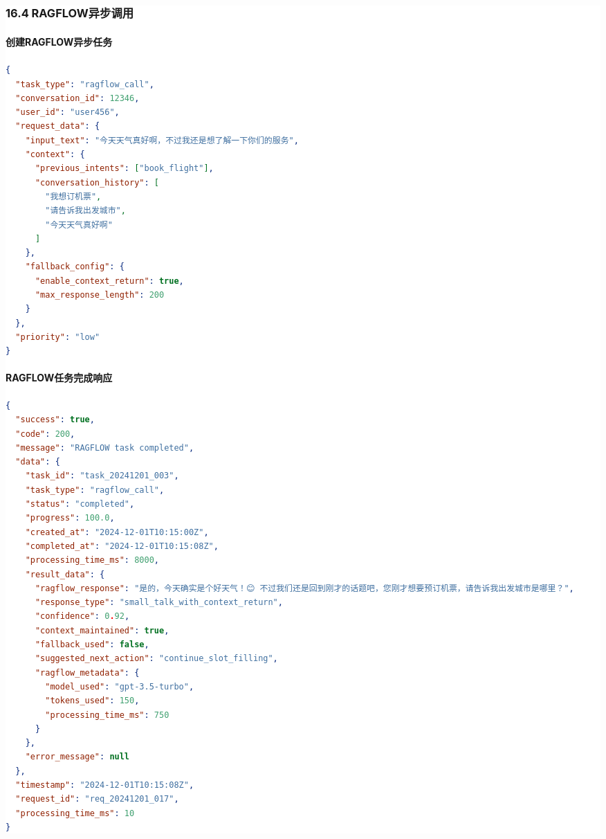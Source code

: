 ### 16.4 RAGFLOW异步调用

#### 创建RAGFLOW异步任务
```json
{
  "task_type": "ragflow_call",
  "conversation_id": 12346,
  "user_id": "user456",
  "request_data": {
    "input_text": "今天天气真好啊，不过我还是想了解一下你们的服务",
    "context": {
      "previous_intents": ["book_flight"],
      "conversation_history": [
        "我想订机票",
        "请告诉我出发城市",
        "今天天气真好啊"
      ]
    },
    "fallback_config": {
      "enable_context_return": true,
      "max_response_length": 200
    }
  },
  "priority": "low"
}
```

#### RAGFLOW任务完成响应
```json
{
  "success": true,
  "code": 200,
  "message": "RAGFLOW task completed",
  "data": {
    "task_id": "task_20241201_003",
    "task_type": "ragflow_call",
    "status": "completed",
    "progress": 100.0,
    "created_at": "2024-12-01T10:15:00Z",
    "completed_at": "2024-12-01T10:15:08Z",
    "processing_time_ms": 8000,
    "result_data": {
      "ragflow_response": "是的，今天确实是个好天气！😊 不过我们还是回到刚才的话题吧，您刚才想要预订机票，请告诉我出发城市是哪里？",
      "response_type": "small_talk_with_context_return",
      "confidence": 0.92,
      "context_maintained": true,
      "fallback_used": false,
      "suggested_next_action": "continue_slot_filling",
      "ragflow_metadata": {
        "model_used": "gpt-3.5-turbo",
        "tokens_used": 150,
        "processing_time_ms": 750
      }
    },
    "error_message": null
  },
  "timestamp": "2024-12-01T10:15:08Z",
  "request_id": "req_20241201_017",
  "processing_time_ms": 10
}
```
